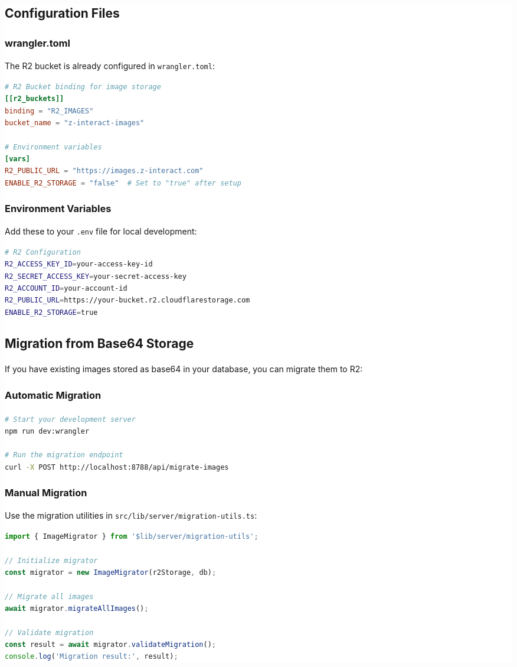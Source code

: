 ## Configuration Files

### wrangler.toml

The R2 bucket is already configured in `wrangler.toml`:

```toml
# R2 Bucket binding for image storage
[[r2_buckets]]
binding = "R2_IMAGES"
bucket_name = "z-interact-images"

# Environment variables
[vars]
R2_PUBLIC_URL = "https://images.z-interact.com"
ENABLE_R2_STORAGE = "false"  # Set to "true" after setup
```

### Environment Variables

Add these to your `.env` file for local development:

```bash
# R2 Configuration
R2_ACCESS_KEY_ID=your-access-key-id
R2_SECRET_ACCESS_KEY=your-secret-access-key
R2_ACCOUNT_ID=your-account-id
R2_PUBLIC_URL=https://your-bucket.r2.cloudflarestorage.com
ENABLE_R2_STORAGE=true
```

## Migration from Base64 Storage

If you have existing images stored as base64 in your database, you can migrate them to R2:

### Automatic Migration

```bash
# Start your development server
npm run dev:wrangler

# Run the migration endpoint
curl -X POST http://localhost:8788/api/migrate-images
```

### Manual Migration

Use the migration utilities in `src/lib/server/migration-utils.ts`:

```typescript
import { ImageMigrator } from '$lib/server/migration-utils';

// Initialize migrator
const migrator = new ImageMigrator(r2Storage, db);

// Migrate all images
await migrator.migrateAllImages();

// Validate migration
const result = await migrator.validateMigration();
console.log('Migration result:', result);
```
